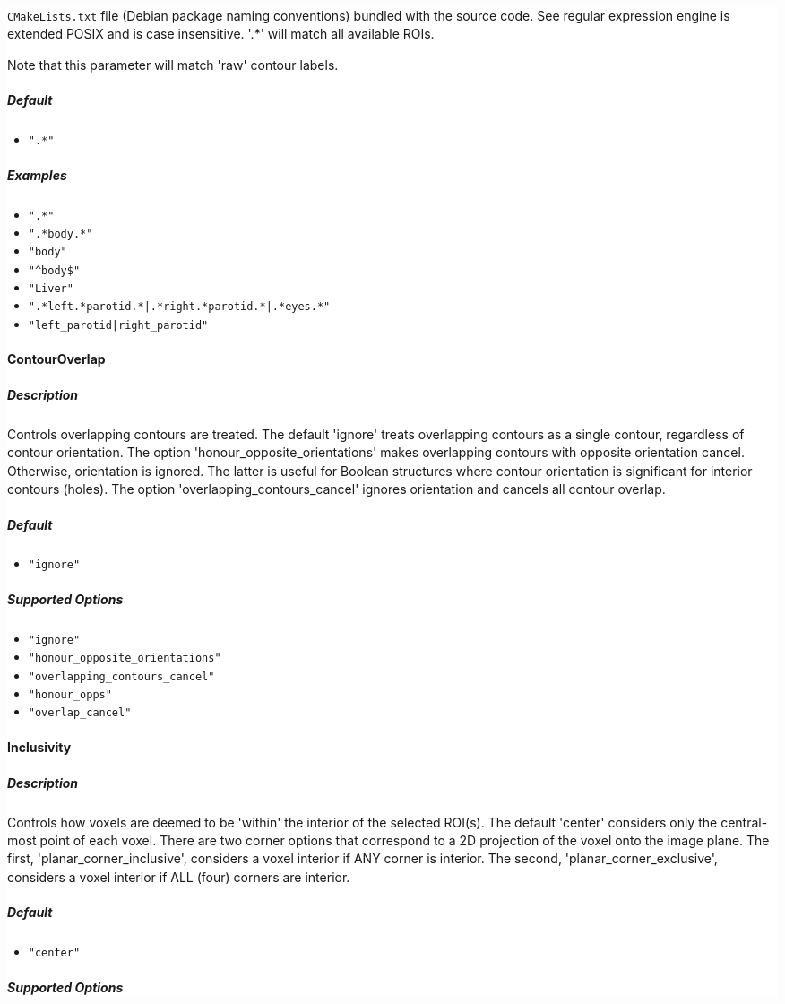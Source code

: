 ```CMakeLists.txt``` file (Debian package naming conventions) bundled with the source code. See
regular expression engine is extended POSIX and is case insensitive. '.*' will match all available ROIs.

Note that this parameter will match 'raw' contour labels.

##### Default

- ```".*"```

##### Examples

- ```".*"```
- ```".*body.*"```
- ```"body"```
- ```"^body$"```
- ```"Liver"```
- ```".*left.*parotid.*|.*right.*parotid.*|.*eyes.*"```
- ```"left_parotid|right_parotid"```

#### ContourOverlap

##### Description

Controls overlapping contours are treated. The default 'ignore' treats overlapping contours as a single contour,
regardless of contour orientation. The option 'honour_opposite_orientations' makes overlapping contours with opposite
orientation cancel. Otherwise, orientation is ignored. The latter is useful for Boolean structures where contour
orientation is significant for interior contours (holes). The option 'overlapping_contours_cancel' ignores orientation
and cancels all contour overlap.

##### Default

- ```"ignore"```

##### Supported Options

- ```"ignore"```
- ```"honour_opposite_orientations"```
- ```"overlapping_contours_cancel"```
- ```"honour_opps"```
- ```"overlap_cancel"```

#### Inclusivity

##### Description

Controls how voxels are deemed to be 'within' the interior of the selected ROI(s). The default 'center' considers only
the central-most point of each voxel. There are two corner options that correspond to a 2D projection of the voxel onto
the image plane. The first, 'planar_corner_inclusive', considers a voxel interior if ANY corner is interior. The second,
'planar_corner_exclusive', considers a voxel interior if ALL (four) corners are interior.

##### Default

- ```"center"```

##### Supported Options

```